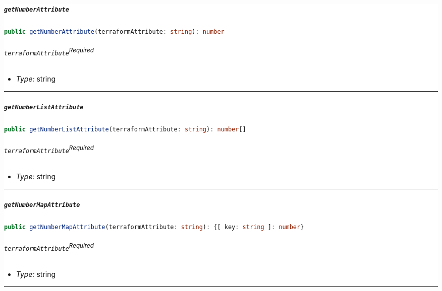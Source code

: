 ##### `getNumberAttribute` <a name="getNumberAttribute" id="rhizo-co-terraform-provider-oci.dataOciCoreVirtualCircuitPublicPrefixes.DataOciCoreVirtualCircuitPublicPrefixesA.getNumberAttribute"></a>

```typescript
public getNumberAttribute(terraformAttribute: string): number
```

###### `terraformAttribute`<sup>Required</sup> <a name="terraformAttribute" id="rhizo-co-terraform-provider-oci.dataOciCoreVirtualCircuitPublicPrefixes.DataOciCoreVirtualCircuitPublicPrefixesA.getNumberAttribute.parameter.terraformAttribute"></a>

- *Type:* string

---

##### `getNumberListAttribute` <a name="getNumberListAttribute" id="rhizo-co-terraform-provider-oci.dataOciCoreVirtualCircuitPublicPrefixes.DataOciCoreVirtualCircuitPublicPrefixesA.getNumberListAttribute"></a>

```typescript
public getNumberListAttribute(terraformAttribute: string): number[]
```

###### `terraformAttribute`<sup>Required</sup> <a name="terraformAttribute" id="rhizo-co-terraform-provider-oci.dataOciCoreVirtualCircuitPublicPrefixes.DataOciCoreVirtualCircuitPublicPrefixesA.getNumberListAttribute.parameter.terraformAttribute"></a>

- *Type:* string

---

##### `getNumberMapAttribute` <a name="getNumberMapAttribute" id="rhizo-co-terraform-provider-oci.dataOciCoreVirtualCircuitPublicPrefixes.DataOciCoreVirtualCircuitPublicPrefixesA.getNumberMapAttribute"></a>

```typescript
public getNumberMapAttribute(terraformAttribute: string): {[ key: string ]: number}
```

###### `terraformAttribute`<sup>Required</sup> <a name="terraformAttribute" id="rhizo-co-terraform-provider-oci.dataOciCoreVirtualCircuitPublicPrefixes.DataOciCoreVirtualCircuitPublicPrefixesA.getNumberMapAttribute.parameter.terraformAttribute"></a>

- *Type:* string

---
